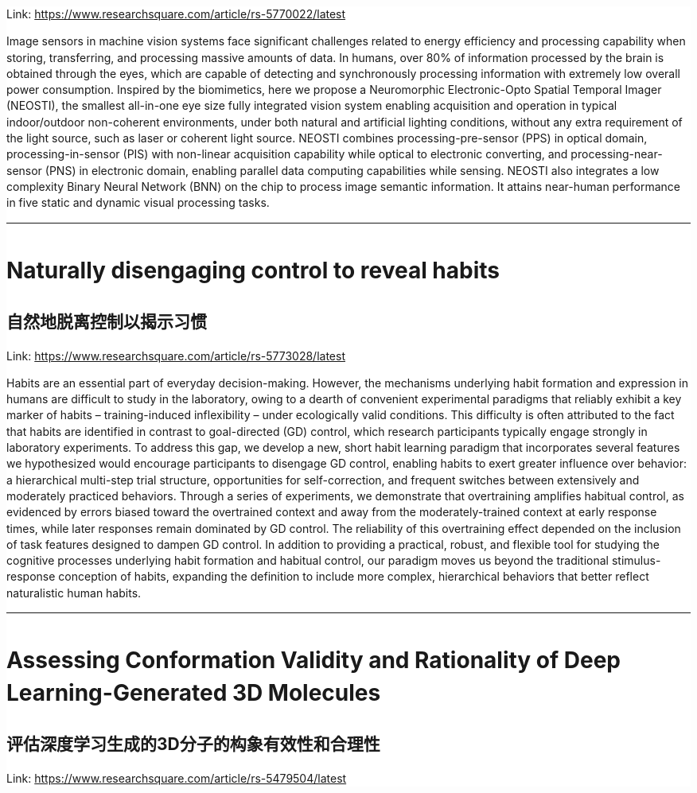 Link: https://www.researchsquare.com/article/rs-5770022/latest

Image sensors in machine vision systems face significant challenges related to energy efficiency and processing capability when storing, transferring, and processing massive amounts of data. In humans, over 80% of information processed by the brain is obtained through the eyes, which are capable of detecting and synchronously processing information with extremely low overall power consumption. Inspired by the biomimetics, here we propose a Neuromorphic Electronic-Opto Spatial Temporal Imager (NEOSTI), the smallest all-in-one eye size fully integrated vision system enabling acquisition and operation in typical indoor/outdoor non-coherent environments, under both natural and artificial lighting conditions, without any extra requirement of the light source, such as laser or coherent light source. NEOSTI combines processing-pre-sensor (PPS) in optical domain, processing-in-sensor (PIS) with non-linear acquisition capability while optical to electronic converting, and processing-near-sensor (PNS) in electronic domain, enabling parallel data computing capabilities while sensing. NEOSTI also integrates a low complexity Binary Neural Network (BNN) on the chip to process image semantic information. It attains near-human performance in five static and dynamic visual processing tasks.


---
# Naturally disengaging control to reveal habits

## 自然地脱离控制以揭示习惯

Link: https://www.researchsquare.com/article/rs-5773028/latest

Habits are an essential part of everyday decision-making. However, the mechanisms underlying habit formation and expression in humans are difficult to study in the laboratory, owing to a dearth of convenient experimental paradigms that reliably exhibit a key marker of habits &ndash; training-induced inflexibility &ndash; under ecologically valid conditions. This difficulty is often attributed to the fact that habits are identified in contrast to goal-directed (GD) control, which research participants typically engage strongly in laboratory experiments. To address this gap, we develop a new, short habit learning paradigm that incorporates several features we hypothesized would encourage participants to disengage GD control, enabling habits to exert greater influence over behavior: a hierarchical multi-step trial structure, opportunities for self-correction, and frequent switches between extensively and moderately practiced behaviors. Through a series of experiments, we demonstrate that overtraining amplifies habitual control, as evidenced by errors biased toward the overtrained context and away from the moderately-trained context at early response times, while later responses remain dominated by GD control. The reliability of this overtraining effect depended on the inclusion of task features designed to dampen GD control. In addition to providing a practical, robust, and flexible tool for studying the cognitive processes underlying habit formation and habitual control, our paradigm moves us beyond the traditional stimulus-response conception of habits, expanding the definition to include more complex, hierarchical behaviors that better reflect naturalistic human habits.


---
# Assessing Conformation Validity and Rationality of Deep Learning-Generated 3D Molecules

## 评估深度学习生成的3D分子的构象有效性和合理性

Link: https://www.researchsquare.com/article/rs-5479504/latest

